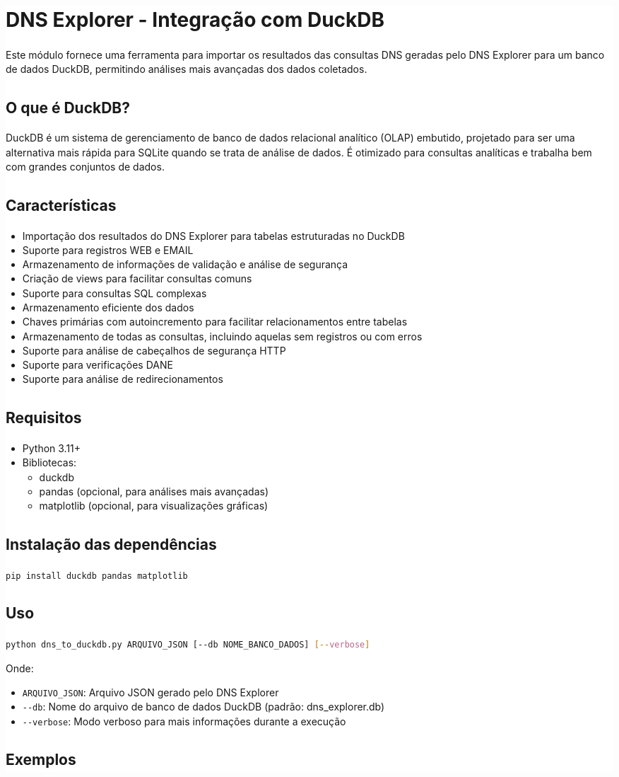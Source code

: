 # DNS Explorer - Integração com DuckDB

Este módulo fornece uma ferramenta para importar os resultados das consultas DNS geradas pelo DNS Explorer para um banco de dados DuckDB, permitindo análises mais avançadas dos dados coletados.

## O que é DuckDB?

DuckDB é um sistema de gerenciamento de banco de dados relacional analítico (OLAP) embutido, projetado para ser uma alternativa mais rápida para SQLite quando se trata de análise de dados. É otimizado para consultas analíticas e trabalha bem com grandes conjuntos de dados.

## Características

- Importação dos resultados do DNS Explorer para tabelas estruturadas no DuckDB
- Suporte para registros WEB e EMAIL
- Armazenamento de informações de validação e análise de segurança
- Criação de views para facilitar consultas comuns
- Suporte para consultas SQL complexas
- Armazenamento eficiente dos dados
- Chaves primárias com autoincremento para facilitar relacionamentos entre tabelas
- Armazenamento de todas as consultas, incluindo aquelas sem registros ou com erros
- Suporte para análise de cabeçalhos de segurança HTTP
- Suporte para verificações DANE
- Suporte para análise de redirecionamentos

## Requisitos

- Python 3.11+
- Bibliotecas:
  - duckdb
  - pandas (opcional, para análises mais avançadas)
  - matplotlib (opcional, para visualizações gráficas)

## Instalação das dependências

```bash
pip install duckdb pandas matplotlib
```

## Uso

```bash
python dns_to_duckdb.py ARQUIVO_JSON [--db NOME_BANCO_DADOS] [--verbose]
```

Onde:
- `ARQUIVO_JSON`: Arquivo JSON gerado pelo DNS Explorer
- `--db`: Nome do arquivo de banco de dados DuckDB (padrão: dns_explorer.db)
- `--verbose`: Modo verboso para mais informações durante a execução

## Exemplos
